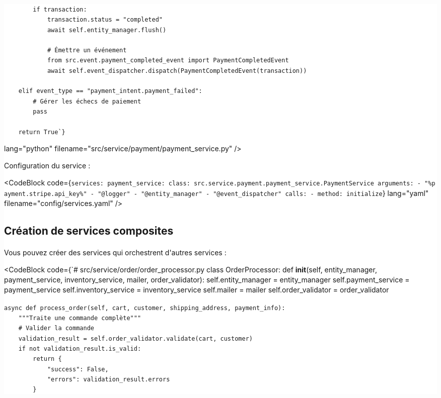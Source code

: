             if transaction:
                transaction.status = "completed"
                await self.entity_manager.flush()
                
                # Émettre un événement
                from src.event.payment_completed_event import PaymentCompletedEvent
                await self.event_dispatcher.dispatch(PaymentCompletedEvent(transaction))
        
        elif event_type == "payment_intent.payment_failed":
            # Gérer les échecs de paiement
            pass
        
        return True`}
  lang="python"
  filename="src/service/payment/payment_service.py"
/>

Configuration du service :

<CodeBlock
  code={`services:
  payment_service:
    class: src.service.payment.payment_service.PaymentService
    arguments:
      - "%payment.stripe.api_key%"
      - "@logger"
      - "@entity_manager"
      - "@event_dispatcher"
    calls:
      - method: initialize`}
  lang="yaml"
  filename="config/services.yaml"
/>

## Création de services composites

Vous pouvez créer des services qui orchestrent d'autres services :

<CodeBlock
  code={`# src/service/order/order_processor.py
class OrderProcessor:
    def __init__(self, entity_manager, payment_service, inventory_service, mailer, order_validator):
        self.entity_manager = entity_manager
        self.payment_service = payment_service
        self.inventory_service = inventory_service
        self.mailer = mailer
        self.order_validator = order_validator
    
    async def process_order(self, cart, customer, shipping_address, payment_info):
        """Traite une commande complète"""
        # Valider la commande
        validation_result = self.order_validator.validate(cart, customer)
        if not validation_result.is_valid:
            return {
                "success": False,
                "errors": validation_result.errors
            }
        